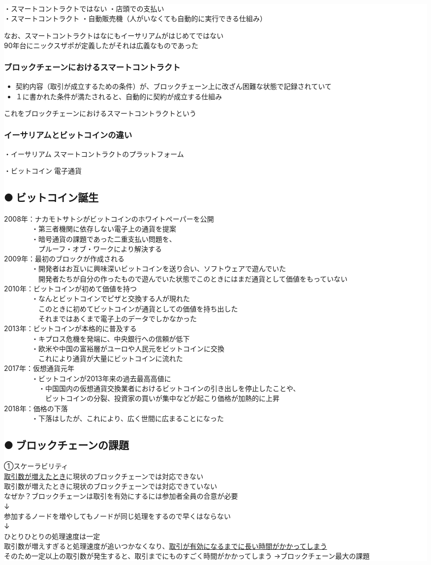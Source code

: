 ・スマートコントラクトではない
  ・店頭での支払い  
・スマートコントラクト
  ・自動販売機（人がいなくても自動的に実行できる仕組み）

なお、スマートコントラクトはなにもイーサリアムがはじめてではない  
90年台にニックスザポが定義したがそれは広義なものであった

### ブロックチェーンにおけるスマートコントラクト
* 契約内容（取引が成立するための条件）が、ブロックチェーン上に改ざん困難な状態で記録されていて
* １に書かれた条件が満たされると、自動的に契約が成立する仕組み

これをブロックチェーンにおけるスマートコントラクトという

### イーサリアムとビットコインの違い
・イーサリアム
スマートコントラクトのプラットフォーム

・ビットコイン
電子通貨

## ● ビットコイン誕生
2008年：ナカモトサトシがビットコインのホワイトペーパーを公開  
　　　　・第三者機関に依存しない電子上の通貨を提案  
　　　　・暗号通貨の課題であった二重支払い問題を、  
　　　　　プルーフ・オブ・ワークにより解決する  
2009年：最初のブロックが作成される  
　　　　・開発者はお互いに興味深いビットコインを送り合い、ソフトウェアで遊んでいた  
　　　　　開発者たちが自分の作ったもので遊んでいた状態でこのときにはまだ通貨として価値をもっていない   
2010年：ビットコインが初めて価値を持つ  
　　　　・なんとビットコインでピザと交換する人が現れた  
　　　　　このときに初めてビットコインが通貨としての価値を持ち出した    
　　　　　それまではあくまで電子上のデータでしかなかった  
2013年：ビットコインが本格的に普及する  
　　　　・キプロス危機を発端に、中央銀行への信頼が低下  
　　　　・欧米や中国の富裕層がユーロや人民元をビットコインに交換    
　　　　　これにより通貨が大量にビットコインに流れた  
2017年：仮想通貨元年  
　　　　・ビットコインが2013年来の過去最高高値に  
　　　　　・中国国内の仮想通貨交換業者におけるビットコインの引き出しを停止したことや、  
　　　　　　ビットコインの分裂、投資家の買いが集中などが起こり価格が加熱的に上昇  
2018年：価格の下落  
　　　　・下落はしたが、これにより、広く世間に広まることになった  

## ● ブロックチェーンの課題
①スケーラビリティ  
<u>取引数が増えたとき</u>に現状のブロックチェーンでは対応できない  
取引数が増えたときに現状のブロックチェーンでは対応できていない  
なぜか？ブロックチェーンは取引を有効にするには参加者全員の合意が必要  
↓  
参加するノードを増やしてもノードが同じ処理をするので早くはならない  
↓  
ひとりひとりの処理速度は一定  
取引数が増えすぎると処理速度が追いつかなくなり、<u>取引が有効になるまでに長い時間がかかってしまう</u>  
そのため一定以上の取引数が発生すると、取引までにものすごく時間がかかってしまう
→ブロックチェーン最大の課題  
